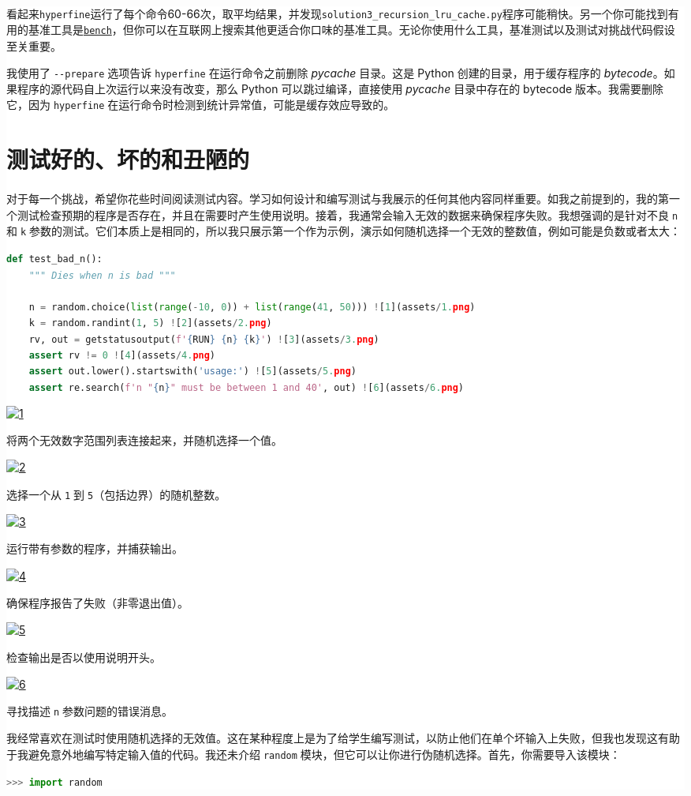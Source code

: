 看起来`hyperfine`运行了每个命令60-66次，取平均结果，并发现`solution3_recursion_lru_cache.py`程序可能稍快。另一个你可能找到有用的基准工具是[`bench`](https://oreil.ly/FKnmd)，但你可以在互联网上搜索其他更适合你口味的基准工具。无论你使用什么工具，基准测试以及测试对挑战代码假设至关重要。

我使用了 `--prepare` 选项告诉 `hyperfine` 在运行命令之前删除 *pycache* 目录。这是 Python 创建的目录，用于缓存程序的 *bytecode*。如果程序的源代码自上次运行以来没有改变，那么 Python 可以跳过编译，直接使用 *pycache* 目录中存在的 bytecode 版本。我需要删除它，因为 `hyperfine` 在运行命令时检测到统计异常值，可能是缓存效应导致的。

# 测试好的、坏的和丑陋的

对于每一个挑战，希望你花些时间阅读测试内容。学习如何设计和编写测试与我展示的任何其他内容同样重要。如我之前提到的，我的第一个测试检查预期的程序是否存在，并且在需要时产生使用说明。接着，我通常会输入无效的数据来确保程序失败。我想强调的是针对不良 `n` 和 `k` 参数的测试。它们本质上是相同的，所以我只展示第一个作为示例，演示如何随机选择一个无效的整数值，例如可能是负数或者太大：

```py
def test_bad_n():
    """ Dies when n is bad """

    n = random.choice(list(range(-10, 0)) + list(range(41, 50))) ![1](assets/1.png)
    k = random.randint(1, 5) ![2](assets/2.png)
    rv, out = getstatusoutput(f'{RUN} {n} {k}') ![3](assets/3.png)
    assert rv != 0 ![4](assets/4.png)
    assert out.lower().startswith('usage:') ![5](assets/5.png)
    assert re.search(f'n "{n}" must be between 1 and 40', out) ![6](assets/6.png)
```

[![1](assets/1.png)](#co_creating_the_fibonacci_sequence__writing__testing__and_benchmarking_algorithms_CO16-1)

将两个无效数字范围列表连接起来，并随机选择一个值。

[![2](assets/2.png)](#co_creating_the_fibonacci_sequence__writing__testing__and_benchmarking_algorithms_CO16-2)

选择一个从 `1` 到 `5`（包括边界）的随机整数。

[![3](assets/3.png)](#co_creating_the_fibonacci_sequence__writing__testing__and_benchmarking_algorithms_CO16-3)

运行带有参数的程序，并捕获输出。

[![4](assets/4.png)](#co_creating_the_fibonacci_sequence__writing__testing__and_benchmarking_algorithms_CO16-4)

确保程序报告了失败（非零退出值）。

[![5](assets/5.png)](#co_creating_the_fibonacci_sequence__writing__testing__and_benchmarking_algorithms_CO16-5)

检查输出是否以使用说明开头。

[![6](assets/6.png)](#co_creating_the_fibonacci_sequence__writing__testing__and_benchmarking_algorithms_CO16-6)

寻找描述 `n` 参数问题的错误消息。

我经常喜欢在测试时使用随机选择的无效值。这在某种程度上是为了给学生编写测试，以防止他们在单个坏输入上失败，但我也发现这有助于我避免意外地编写特定输入值的代码。我还未介绍 `random` 模块，但它可以让你进行伪随机选择。首先，你需要导入该模块：

```py
>>> import random
```
